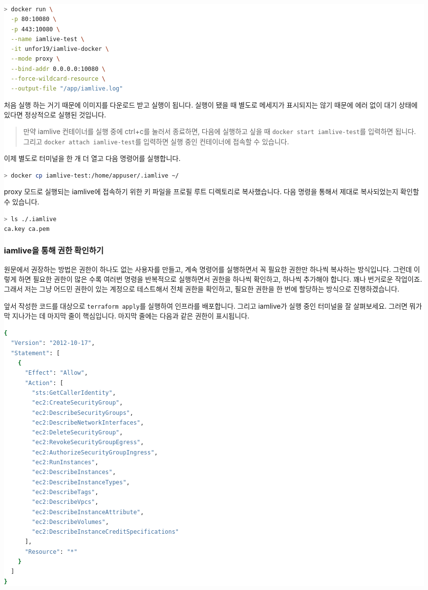 ```bash
> docker run \
  -p 80:10080 \
  -p 443:10080 \
  --name iamlive-test \
  -it unfor19/iamlive-docker \
  --mode proxy \
  --bind-addr 0.0.0.0:10080 \
  --force-wildcard-resource \
  --output-file "/app/iamlive.log"
```

처음 실행 하는 거기 때문에 이미지를 다운로드 받고 실행이 됩니다. 실행이 됐을 때 별도로 메세지가 표시되지는 않기 때문에 에러 없이 대기 상태에 있다면 정상적으로 실행된 것입니다.

> 만약 iamlive 컨테이너를 실행 중에 ctrl+c를 눌러서 종료하면, 다음에 실행하고 싶을 때 `docker start iamlive-test`를 입력하면 됩니다. 그리고 `docker attach iamlive-test`를 입력하면 실행 중인 컨테이너에 접속할 수 있습니다.

이제 별도로 터미널을 한 개 더 열고 다음 명령어를 실행합니다.

```bash
> docker cp iamlive-test:/home/appuser/.iamlive ~/
```

proxy 모드로 실행되는 iamlive에 접속하기 위한 키 파일을 프로필 루트 디렉토리로 복사했습니다. 다음 명령을 통해서 제대로 복사되었는지 확인할 수 있습니다.

```bash
> ls ./.iamlive
ca.key ca.pem
```

### iamlive을 통해 권한 확인하기

원문에서 권장하는 방법은 권한이 하나도 없는 사용자를 만들고, 계속 명령어를 실행하면서 꼭 필요한 권한만 하나씩 복사하는 방식입니다. 그런데 이렇게 하면 필요한 권한이 많은 수록 여러번 명령을 반복적으로 실행하면서 권한을 하나씩 확인하고, 하나씩 추가해야 합니다. 꽤나 번거로운 작업이죠. 그래서 저는 그냥 어드민 권한이 있는 계정으로 테스트해서 전체 권한을 확인하고, 필요한 권한을 한 번에 할당하는 방식으로 진행하겠습니다.

앞서 작성한 코드를 대상으로 `terraform apply`를 실행하여 인프라를 배포합니다. 그리고 iamlive가 실행 중인 터미널을 잘 살펴보세요. 그러면 뭐가 막 지나가는 데 마지막 줄이 핵심입니다. 마지막 줄에는 다음과 같은 권한이 표시됩니다.

```bash
{
  "Version": "2012-10-17",
  "Statement": [
    {
      "Effect": "Allow",
      "Action": [
        "sts:GetCallerIdentity",
        "ec2:CreateSecurityGroup",
        "ec2:DescribeSecurityGroups",
        "ec2:DescribeNetworkInterfaces",
        "ec2:DeleteSecurityGroup",
        "ec2:RevokeSecurityGroupEgress",
        "ec2:AuthorizeSecurityGroupIngress",
        "ec2:RunInstances",
        "ec2:DescribeInstances",
        "ec2:DescribeInstanceTypes",
        "ec2:DescribeTags",
        "ec2:DescribeVpcs",
        "ec2:DescribeInstanceAttribute",
        "ec2:DescribeVolumes",
        "ec2:DescribeInstanceCreditSpecifications"
      ],
      "Resource": "*"
    }
  ]
}
```
